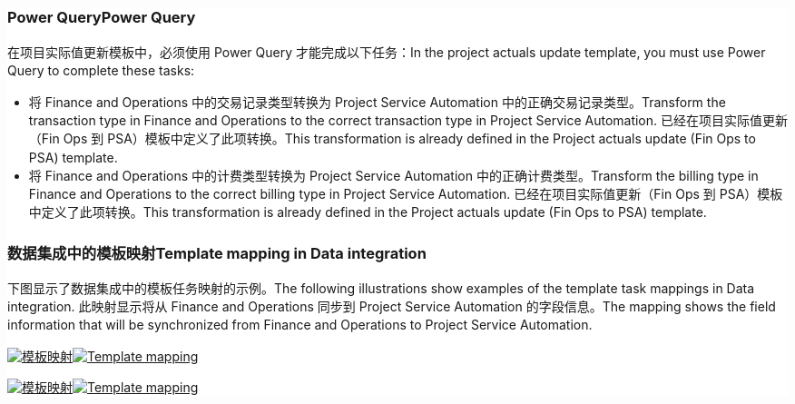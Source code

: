 ### <a name="power-query"></a><span data-ttu-id="7327a-189">Power Query</span><span class="sxs-lookup"><span data-stu-id="7327a-189">Power Query</span></span>

<span data-ttu-id="7327a-190">在项目实际值更新模板中，必须使用 Power Query 才能完成以下任务：</span><span class="sxs-lookup"><span data-stu-id="7327a-190">In the project actuals update template, you must use Power Query to complete these tasks:</span></span>

- <span data-ttu-id="7327a-191">将 Finance and Operations 中的交易记录类型转换为 Project Service Automation 中的正确交易记录类型。</span><span class="sxs-lookup"><span data-stu-id="7327a-191">Transform the transaction type in Finance and Operations to the correct transaction type in Project Service Automation.</span></span> <span data-ttu-id="7327a-192">已经在项目实际值更新（Fin Ops 到 PSA）模板中定义了此项转换。</span><span class="sxs-lookup"><span data-stu-id="7327a-192">This transformation is already defined in the Project actuals update (Fin Ops to PSA) template.</span></span>
- <span data-ttu-id="7327a-193">将 Finance and Operations 中的计费类型转换为 Project Service Automation 中的正确计费类型。</span><span class="sxs-lookup"><span data-stu-id="7327a-193">Transform the billing type in Finance and Operations to the correct billing type in Project Service Automation.</span></span> <span data-ttu-id="7327a-194">已经在项目实际值更新（Fin Ops 到 PSA）模板中定义了此项转换。</span><span class="sxs-lookup"><span data-stu-id="7327a-194">This transformation is already defined in the Project actuals update (Fin Ops to PSA) template.</span></span>

### <a name="template-mapping-in-data-integration"></a><span data-ttu-id="7327a-195">数据集成中的模板映射</span><span class="sxs-lookup"><span data-stu-id="7327a-195">Template mapping in Data integration</span></span>

<span data-ttu-id="7327a-196">下图显示了数据集成中的模板任务映射的示例。</span><span class="sxs-lookup"><span data-stu-id="7327a-196">The following illustrations show examples of the template task mappings in Data integration.</span></span> <span data-ttu-id="7327a-197">此映射显示将从 Finance and Operations 同步到 Project Service Automation 的字段信息。</span><span class="sxs-lookup"><span data-stu-id="7327a-197">The mapping shows the field information that will be synchronized from Finance and Operations to Project Service Automation.</span></span>

<span data-ttu-id="7327a-198">[![模板映射](./media/ActualsUpdateMapping.jpg)](./media/ActualsUpdateMapping.jpg)</span><span class="sxs-lookup"><span data-stu-id="7327a-198">[![Template mapping](./media/ActualsUpdateMapping.jpg)](./media/ActualsUpdateMapping.jpg)</span></span>

<span data-ttu-id="7327a-199">[![模板映射](./media/TransactionConnectionsUpdate.jpg)](./media/TransactionConnectionsUpdate.jpg)</span><span class="sxs-lookup"><span data-stu-id="7327a-199">[![Template mapping](./media/TransactionConnectionsUpdate.jpg)](./media/TransactionConnectionsUpdate.jpg)</span></span>

